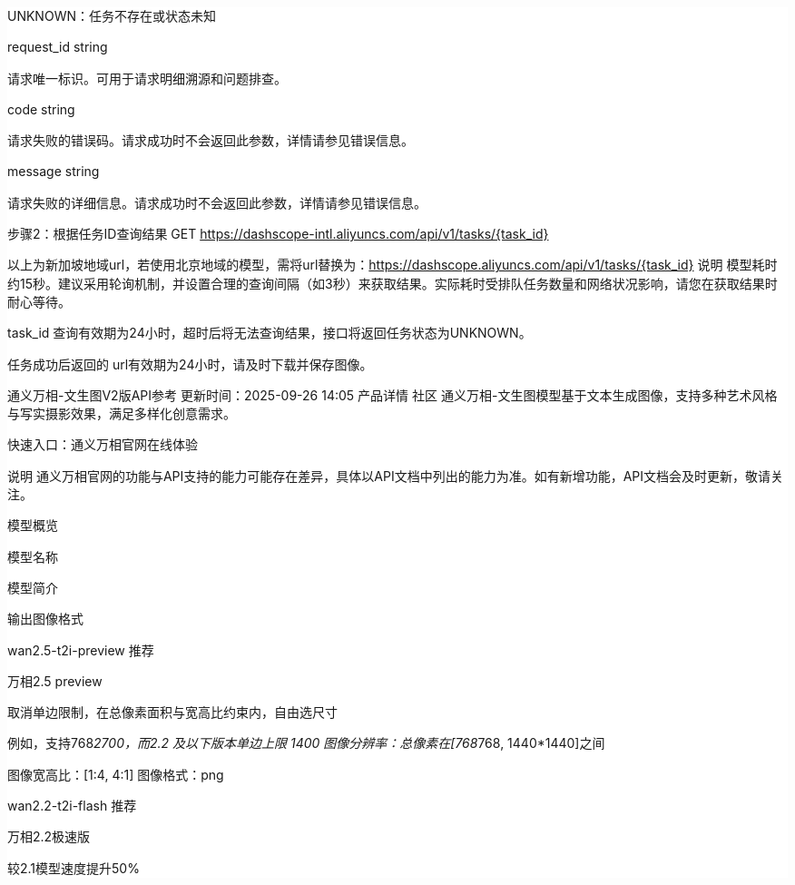 UNKNOWN：任务不存在或状态未知

request_id string

请求唯一标识。可用于请求明细溯源和问题排查。

code string

请求失败的错误码。请求成功时不会返回此参数，详情请参见错误信息。

message string

请求失败的详细信息。请求成功时不会返回此参数，详情请参见错误信息。

步骤2：根据任务ID查询结果
GET https://dashscope-intl.aliyuncs.com/api/v1/tasks/{task_id}

以上为新加坡地域url，若使用北京地域的模型，需将url替换为：https://dashscope.aliyuncs.com/api/v1/tasks/{task_id}
说明
模型耗时约15秒。建议采用轮询机制，并设置合理的查询间隔（如3秒）来获取结果。实际耗时受排队任务数量和网络状况影响，请您在获取结果时耐心等待。

task_id 查询有效期为24小时，超时后将无法查询结果，接口将返回任务状态为UNKNOWN。

任务成功后返回的 url有效期为24小时，请及时下载并保存图像。


通义万相-文生图V2版API参考
更新时间：2025-09-26 14:05
产品详情
社区
通义万相-文生图模型基于文本生成图像，支持多种艺术风格与写实摄影效果，满足多样化创意需求。

快速入口：通义万相官网在线体验

说明
通义万相官网的功能与API支持的能力可能存在差异，具体以API文档中列出的能力为准。如有新增功能，API文档会及时更新，敬请关注。

模型概览



模型名称

模型简介

输出图像格式

wan2.5-t2i-preview 推荐

万相2.5 preview

取消单边限制，在总像素面积与宽高比约束内，自由选尺寸

例如，支持768*2700，而2.2 及以下版本单边上限 1400
图像分辨率：总像素在[768*768, 1440*1440]之间

图像宽高比：[1:4, 4:1]
图像格式：png

wan2.2-t2i-flash 推荐

万相2.2极速版

较2.1模型速度提升50%
